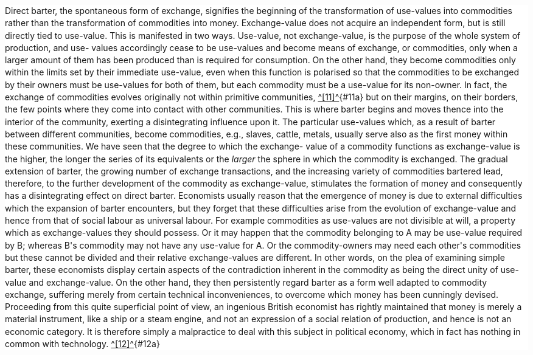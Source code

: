 Direct barter, the spontaneous form of exchange, signifies the beginning
of the transformation of use-values into commodities rather than the
transformation of commodities into money. Exchange-value does not
acquire an independent form, but is still directly tied to use-value.
This is manifested in two ways. Use-value, not exchange-value, is the
purpose of the whole system of production, and use- values accordingly
cease to be use-values and become means of exchange, or commodities,
only when a larger amount of them has been produced than is required for
consumption. On the other hand, they become commodities only within the
limits set by their immediate use-value, even when this function is
polarised so that the commodities to be exchanged by their owners must
be use-values for both of them, but each commodity must be a use-value
for its non-owner. In fact, the exchange of commodities evolves
originally not within primitive communities, [^\[11\]^](#11){#11a} but
on their margins, on their borders, the few points where they come into
contact with other communities. This is where barter begins and moves
thence into the interior of the community, exerting a disintegrating
influence upon it. The particular use-values which, as a result of
barter between different communities, become commodities, e.g., slaves,
cattle, metals, usually serve also as the first money within these
communities. We have seen that the degree to which the exchange- value
of a commodity functions as exchange-value is the higher, the longer the
series of its equivalents or the *larger* the sphere in which the
commodity is exchanged. The gradual extension of barter, the growing
number of exchange transactions, and the increasing variety of
commodities bartered lead, therefore, to the further development of the
commodity as exchange-value, stimulates the formation of money and
consequently has a disintegrating effect on direct barter. Economists
usually reason that the emergence of money is due to external
difficulties which the expansion of barter encounters, but they forget
that these difficulties arise from the evolution of exchange-value and
hence from that of social labour as universal labour. For example
commodities as use-values are not divisible at will, a property which as
exchange-values they should possess. Or it may happen that the commodity
belonging to A may be use-value required by B; whereas B's commodity may
not have any use-value for A. Or the commodity-owners may need each
other's commodities but these cannot be divided and their relative
exchange-values are different. In other words, on the plea of examining
simple barter, these economists display certain aspects of the
contradiction inherent in the commodity as being the direct unity of
use-value and exchange-value. On the other hand, they then persistently
regard barter as a form well adapted to commodity exchange, suffering
merely from certain technical inconveniences, to overcome which money
has been cunningly devised. Proceeding from this quite superficial point
of view, an ingenious British economist has rightly maintained that
money is merely a material instrument, like a ship or a steam engine,
and not an expression of a social relation of production, and hence is
not an economic category. It is therefore simply a malpractice to deal
with this subject in political economy, which in fact has nothing in
common with technology. [^\[12\]^](#12){#12a}

